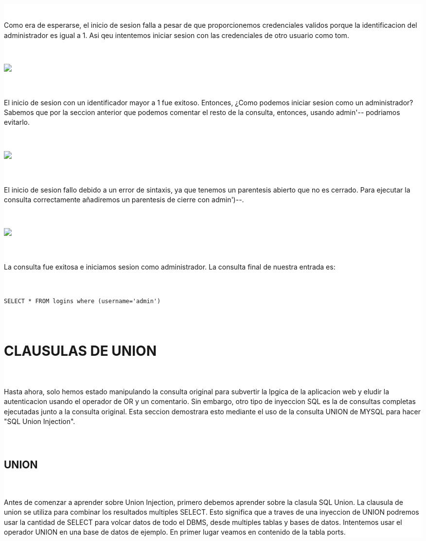 <br>

Como era de esperarse, el inicio de sesion falla a pesar de que proporcionemos credenciales validos porque la identificacion del administrador es igual a 1. Asi qeu intentemos iniciar sesion con las credenciales de otro usuario como tom.

<br>

![](https://academy.hackthebox.com/storage/modules/33/tom_login.png)

<br>

El inicio de sesion con un identificador mayor a 1 fue exitoso. Entonces, ¿Como podemos iniciar sesion como un administrador? Sabemos que por la seccion anterior que podemos comentar el resto de la consulta, entonces, usando admin'-- podriamos evitarlo.

<br>

![](https://academy.hackthebox.com/storage/modules/33/paranthesis_error.png)

<br>

El inicio de sesion fallo debido a un error de sintaxis, ya que tenemos un parentesis abierto que no es cerrado. Para ejecutar la consulta correctamente añadiremos un parentesis de cierre con admin')--.

<br>

![](https://academy.hackthebox.com/storage/modules/33/paranthesis_success.png)

<br>

La consulta fue exitosa e iniciamos sesion como administrador. La consulta final de nuestra entrada es:

<br>

    SELECT * FROM logins where (username='admin')

<br>

# CLAUSULAS DE UNION #

<br>

Hasta ahora, solo hemos estado manipulando la consulta original para subvertir la lpgica de la aplicacion web y eludir la autenticacion usando el operador de OR y un comentario. Sin embargo, otro tipo de inyeccion SQL es la de consultas completas ejecutadas junto a la consulta original. Esta seccion demostrara esto mediante el uso de la consulta UNION de MYSQL para hacer "SQL Union Injection".

<br>

## UNION ##

<br>

Antes de comenzar a aprender sobre Union Injection, primero debemos aprender sobre la clasula SQL Union. La clausula de union se utiliza para combinar los resultados multiples SELECT. Esto significa que a traves de una inyeccion de UNION podremos usar la cantidad de SELECT para volcar datos de todo el DBMS, desde multiples tablas y bases de datos. Intentemos usar el operador UNION en una base de datos de ejemplo. En primer lugar veamos en contenido de la tabla ports.
